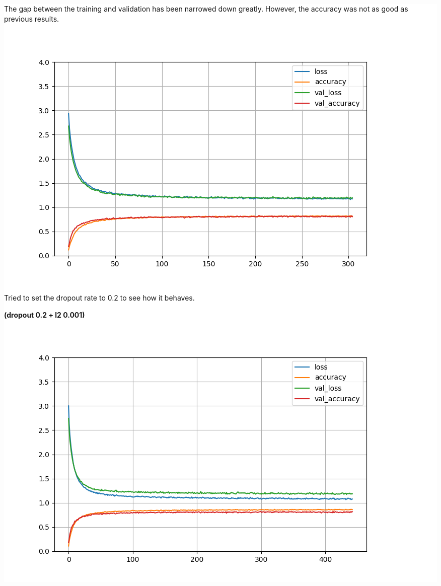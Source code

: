 The gap between the training and validation has been narrowed down greatly. However, the accuracy was not as good as previous results.

![model loss for the 2nd diagonal with l2 regularization 0.001](img/model_loss_2nd_diagonal_with_l2_loss.png)


Tried to set the dropout rate to 0.2 to see how it behaves. 

**(dropout 0.2 + l2 0.001)**

![model loss with dropout and l2 regularizer](img/model_loss_2nd_diagonal_dropout_plus_l2.png)
